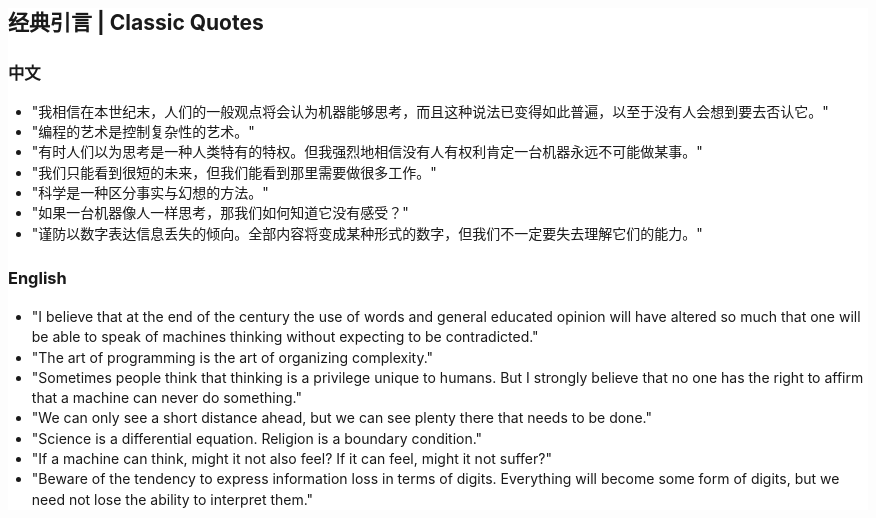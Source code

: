 ## 经典引言 | Classic Quotes

### 中文

- "我相信在本世纪末，人们的一般观点将会认为机器能够思考，而且这种说法已变得如此普遍，以至于没有人会想到要去否认它。"
- "编程的艺术是控制复杂性的艺术。"
- "有时人们以为思考是一种人类特有的特权。但我强烈地相信没有人有权利肯定一台机器永远不可能做某事。"
- "我们只能看到很短的未来，但我们能看到那里需要做很多工作。"
- "科学是一种区分事实与幻想的方法。"
- "如果一台机器像人一样思考，那我们如何知道它没有感受？"
- "谨防以数字表达信息丢失的倾向。全部内容将变成某种形式的数字，但我们不一定要失去理解它们的能力。"

### English

- "I believe that at the end of the century the use of words and general educated opinion will have altered so much that one will be able to speak of machines thinking without expecting to be contradicted."
- "The art of programming is the art of organizing complexity."
- "Sometimes people think that thinking is a privilege unique to humans. But I strongly believe that no one has the right to affirm that a machine can never do something."
- "We can only see a short distance ahead, but we can see plenty there that needs to be done."
- "Science is a differential equation. Religion is a boundary condition."
- "If a machine can think, might it not also feel? If it can feel, might it not suffer?"
- "Beware of the tendency to express information loss in terms of digits. Everything will become some form of digits, but we need not lose the ability to interpret them." 